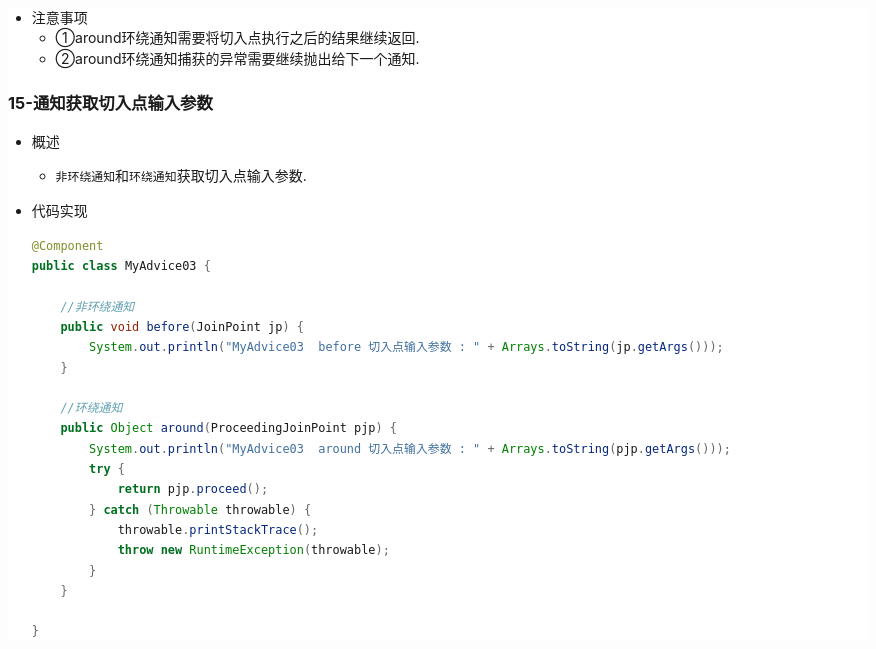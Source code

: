 * 注意事项
  * ①around环绕通知需要将切入点执行之后的结果继续返回.
  * ②around环绕通知捕获的异常需要继续抛出给下一个通知.

### 15-通知获取切入点输入参数

* 概述

  * `非环绕通知`和`环绕通知`获取切入点输入参数.

* 代码实现

  ```java
  @Component
  public class MyAdvice03 {
  
      //非环绕通知
      public void before(JoinPoint jp) {
          System.out.println("MyAdvice03  before 切入点输入参数 : " + Arrays.toString(jp.getArgs()));
      }
  
      //环绕通知
      public Object around(ProceedingJoinPoint pjp) {
          System.out.println("MyAdvice03  around 切入点输入参数 : " + Arrays.toString(pjp.getArgs()));
          try {
              return pjp.proceed();
          } catch (Throwable throwable) {
              throwable.printStackTrace();
              throw new RuntimeException(throwable);
          }
      }
  
  }
  ```

  